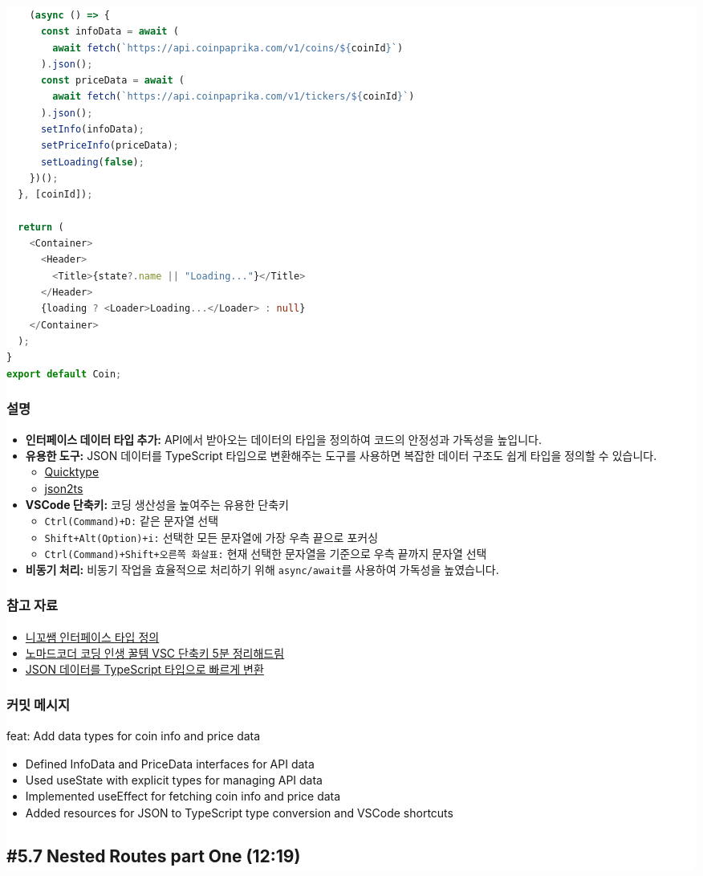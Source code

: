 ```typescript
    (async () => {
      const infoData = await (
        await fetch(`https://api.coinpaprika.com/v1/coins/${coinId}`)
      ).json();
      const priceData = await (
        await fetch(`https://api.coinpaprika.com/v1/tickers/${coinId}`)
      ).json();
      setInfo(infoData);
      setPriceInfo(priceData);
      setLoading(false);
    })();
  }, [coinId]);

  return (
    <Container>
      <Header>
        <Title>{state?.name || "Loading..."}</Title>
      </Header>
      {loading ? <Loader>Loading...</Loader> : null}
    </Container>
  );
}
export default Coin;
```

### 설명

- **인터페이스 데이터 타입 추가:** API에서 받아오는 데이터의 타입을 정의하여 코드의 안정성과 가독성을 높입니다.
- **유용한 도구:** JSON 데이터를 TypeScript 타입으로 변환해주는 도구를 사용하면 복잡한 데이터 구조도 쉽게 타입을 정의할 수 있습니다.
  - [Quicktype](https://app.quicktype.io/?l=ts)
  - [json2ts](http://json2ts.com/)
- **VSCode 단축키:** 코딩 생산성을 높여주는 유용한 단축키
  - `Ctrl(Command)+D:` 같은 문자열 선택
  - `Shift+Alt(Option)+i:` 선택한 모든 문자열에 가장 우측 끝으로 포커싱
  - `Ctrl(Command)+Shift+오른쪽 화살표:` 현재 선택한 문자열을 기준으로 우측 끝까지 문자열 선택
- **비동기 처리:** 비동기 작업을 효율적으로 처리하기 위해 `async/await`를 사용하여 가독성을 높였습니다.

### 참고 자료

- [니꼬쌤 인터페이스 타입 정의](https://github.com/nomadcoders/react-masterclass/commit/98646c226c0d2176a535dc43f4714099d2b9f1a8)
- [노마드코더 코딩 인생 꿀템 VSC 단축키 5분 정리해드림](https://www.youtube.com/watch?v=Wn7j5dfbJF4)
- [JSON 데이터를 TypeScript 타입으로 빠르게 변환](https://app.quicktype.io/?l=ts)

### 커밋 메시지

feat: Add data types for coin info and price data

- Defined InfoData and PriceData interfaces for API data
- Used useState with explicit types for managing API data
- Implemented useEffect for fetching coin info and price data
- Added resources for JSON to TypeScript type conversion and VSCode shortcuts
## #5.7 Nested Routes part One (12:19)
